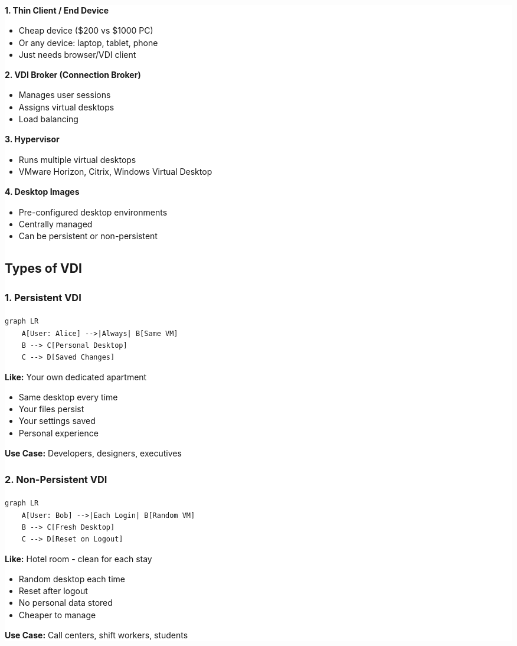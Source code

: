 **1. Thin Client / End Device**
- Cheap device ($200 vs $1000 PC)
- Or any device: laptop, tablet, phone
- Just needs browser/VDI client

**2. VDI Broker (Connection Broker)**
- Manages user sessions
- Assigns virtual desktops
- Load balancing

**3. Hypervisor**
- Runs multiple virtual desktops
- VMware Horizon, Citrix, Windows Virtual Desktop

**4. Desktop Images**
- Pre-configured desktop environments
- Centrally managed
- Can be persistent or non-persistent

## Types of VDI

### 1. Persistent VDI

```mermaid
graph LR
    A[User: Alice] -->|Always| B[Same VM]
    B --> C[Personal Desktop]
    C --> D[Saved Changes]
```

**Like:** Your own dedicated apartment
- Same desktop every time
- Your files persist
- Your settings saved
- Personal experience

**Use Case:** Developers, designers, executives

### 2. Non-Persistent VDI

```mermaid
graph LR
    A[User: Bob] -->|Each Login| B[Random VM]
    B --> C[Fresh Desktop]
    C --> D[Reset on Logout]
```

**Like:** Hotel room - clean for each stay
- Random desktop each time
- Reset after logout
- No personal data stored
- Cheaper to manage

**Use Case:** Call centers, shift workers, students
